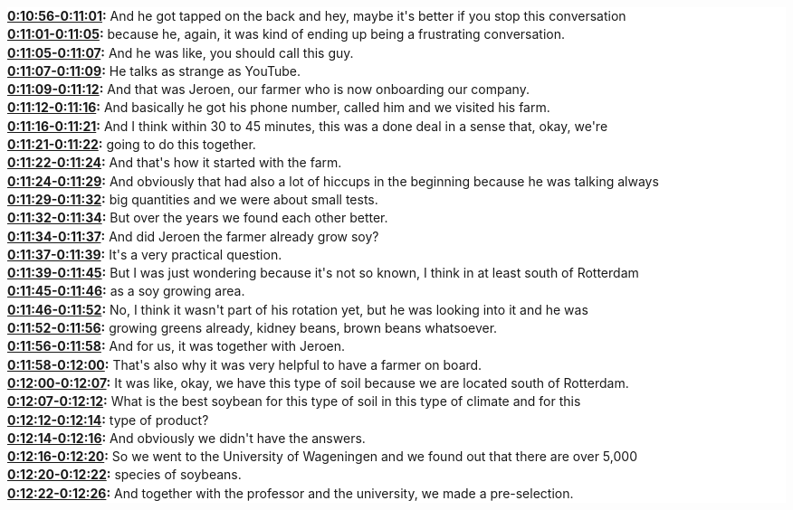 **[0:10:56-0:11:01](https://investinginregenerativeagriculture.com/2020/05/13/transition-finance-ep5/#t=0:10:56):**  And he got tapped on the back and hey, maybe it's better if you stop this conversation  
**[0:11:01-0:11:05](https://investinginregenerativeagriculture.com/2020/05/13/transition-finance-ep5/#t=0:11:01):**  because he, again, it was kind of ending up being a frustrating conversation.  
**[0:11:05-0:11:07](https://investinginregenerativeagriculture.com/2020/05/13/transition-finance-ep5/#t=0:11:05):**  And he was like, you should call this guy.  
**[0:11:07-0:11:09](https://investinginregenerativeagriculture.com/2020/05/13/transition-finance-ep5/#t=0:11:07):**  He talks as strange as YouTube.  
**[0:11:09-0:11:12](https://investinginregenerativeagriculture.com/2020/05/13/transition-finance-ep5/#t=0:11:09):**  And that was Jeroen, our farmer who is now onboarding our company.  
**[0:11:12-0:11:16](https://investinginregenerativeagriculture.com/2020/05/13/transition-finance-ep5/#t=0:11:12):**  And basically he got his phone number, called him and we visited his farm.  
**[0:11:16-0:11:21](https://investinginregenerativeagriculture.com/2020/05/13/transition-finance-ep5/#t=0:11:16):**  And I think within 30 to 45 minutes, this was a done deal in a sense that, okay, we're  
**[0:11:21-0:11:22](https://investinginregenerativeagriculture.com/2020/05/13/transition-finance-ep5/#t=0:11:21):**  going to do this together.  
**[0:11:22-0:11:24](https://investinginregenerativeagriculture.com/2020/05/13/transition-finance-ep5/#t=0:11:22):**  And that's how it started with the farm.  
**[0:11:24-0:11:29](https://investinginregenerativeagriculture.com/2020/05/13/transition-finance-ep5/#t=0:11:24):**  And obviously that had also a lot of hiccups in the beginning because he was talking always  
**[0:11:29-0:11:32](https://investinginregenerativeagriculture.com/2020/05/13/transition-finance-ep5/#t=0:11:29):**  big quantities and we were about small tests.  
**[0:11:32-0:11:34](https://investinginregenerativeagriculture.com/2020/05/13/transition-finance-ep5/#t=0:11:32):**  But over the years we found each other better.  
**[0:11:34-0:11:37](https://investinginregenerativeagriculture.com/2020/05/13/transition-finance-ep5/#t=0:11:34):**  And did Jeroen the farmer already grow soy?  
**[0:11:37-0:11:39](https://investinginregenerativeagriculture.com/2020/05/13/transition-finance-ep5/#t=0:11:37):**  It's a very practical question.  
**[0:11:39-0:11:45](https://investinginregenerativeagriculture.com/2020/05/13/transition-finance-ep5/#t=0:11:39):**  But I was just wondering because it's not so known, I think in at least south of Rotterdam  
**[0:11:45-0:11:46](https://investinginregenerativeagriculture.com/2020/05/13/transition-finance-ep5/#t=0:11:45):**  as a soy growing area.  
**[0:11:46-0:11:52](https://investinginregenerativeagriculture.com/2020/05/13/transition-finance-ep5/#t=0:11:46):**  No, I think it wasn't part of his rotation yet, but he was looking into it and he was  
**[0:11:52-0:11:56](https://investinginregenerativeagriculture.com/2020/05/13/transition-finance-ep5/#t=0:11:52):**  growing greens already, kidney beans, brown beans whatsoever.  
**[0:11:56-0:11:58](https://investinginregenerativeagriculture.com/2020/05/13/transition-finance-ep5/#t=0:11:56):**  And for us, it was together with Jeroen.  
**[0:11:58-0:12:00](https://investinginregenerativeagriculture.com/2020/05/13/transition-finance-ep5/#t=0:11:58):**  That's also why it was very helpful to have a farmer on board.  
**[0:12:00-0:12:07](https://investinginregenerativeagriculture.com/2020/05/13/transition-finance-ep5/#t=0:12:00):**  It was like, okay, we have this type of soil because we are located south of Rotterdam.  
**[0:12:07-0:12:12](https://investinginregenerativeagriculture.com/2020/05/13/transition-finance-ep5/#t=0:12:07):**  What is the best soybean for this type of soil in this type of climate and for this  
**[0:12:12-0:12:14](https://investinginregenerativeagriculture.com/2020/05/13/transition-finance-ep5/#t=0:12:12):**  type of product?  
**[0:12:14-0:12:16](https://investinginregenerativeagriculture.com/2020/05/13/transition-finance-ep5/#t=0:12:14):**  And obviously we didn't have the answers.  
**[0:12:16-0:12:20](https://investinginregenerativeagriculture.com/2020/05/13/transition-finance-ep5/#t=0:12:16):**  So we went to the University of Wageningen and we found out that there are over 5,000  
**[0:12:20-0:12:22](https://investinginregenerativeagriculture.com/2020/05/13/transition-finance-ep5/#t=0:12:20):**  species of soybeans.  
**[0:12:22-0:12:26](https://investinginregenerativeagriculture.com/2020/05/13/transition-finance-ep5/#t=0:12:22):**  And together with the professor and the university, we made a pre-selection.  